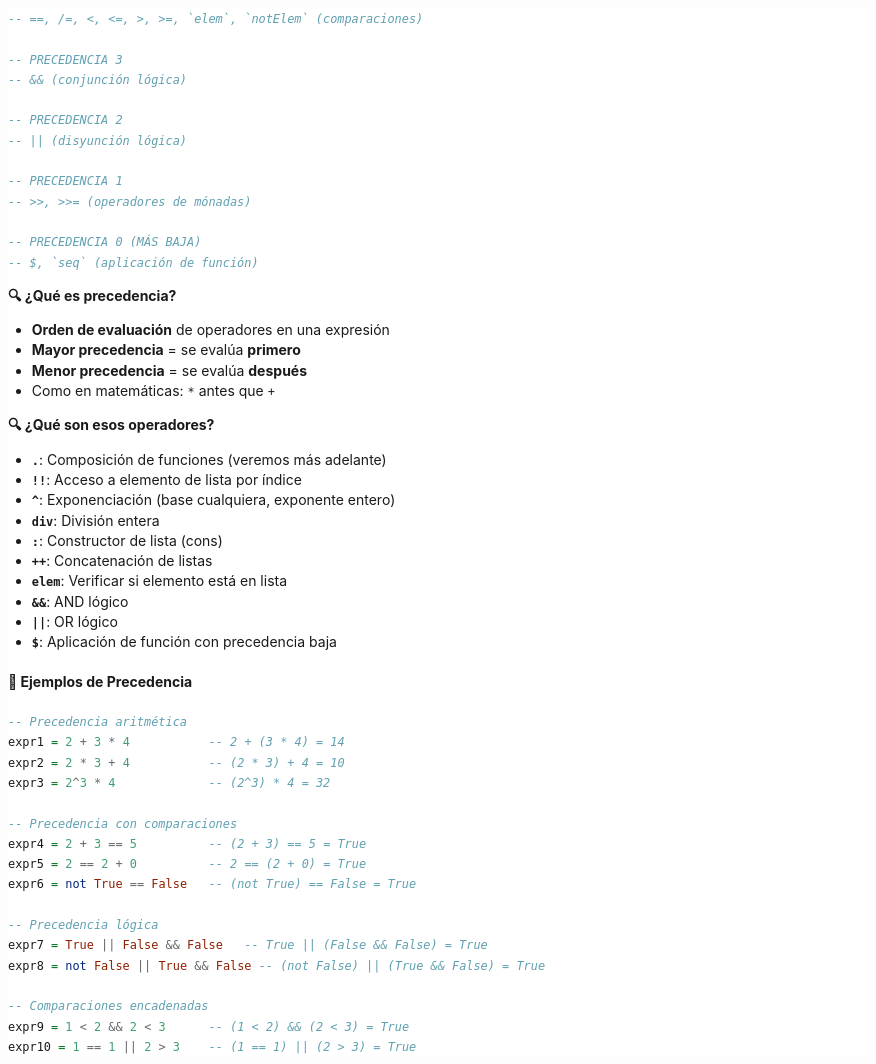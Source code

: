 ```haskell
-- ==, /=, <, <=, >, >=, `elem`, `notElem` (comparaciones)

-- PRECEDENCIA 3
-- && (conjunción lógica)

-- PRECEDENCIA 2
-- || (disyunción lógica)

-- PRECEDENCIA 1
-- >>, >>= (operadores de mónadas)

-- PRECEDENCIA 0 (MÁS BAJA)
-- $, `seq` (aplicación de función)
```

**🔍 ¿Qué es precedencia?**

- **Orden de evaluación** de operadores en una expresión
- **Mayor precedencia** = se evalúa **primero**
- **Menor precedencia** = se evalúa **después**
- Como en matemáticas: `*` antes que `+`

**🔍 ¿Qué son esos operadores?**

- **`.`**: Composición de funciones (veremos más adelante)
- **`!!`**: Acceso a elemento de lista por índice
- **`^`**: Exponenciación (base cualquiera, exponente entero)
- **`div`**: División entera
- **`:`**: Constructor de lista (cons)
- **`++`**: Concatenación de listas
- **`elem`**: Verificar si elemento está en lista
- **`&&`**: AND lógico
- **`||`**: OR lógico
- **`$`**: Aplicación de función con precedencia baja

#### **🧮 Ejemplos de Precedencia**

```haskell
-- Precedencia aritmética
expr1 = 2 + 3 * 4           -- 2 + (3 * 4) = 14
expr2 = 2 * 3 + 4           -- (2 * 3) + 4 = 10
expr3 = 2^3 * 4             -- (2^3) * 4 = 32

-- Precedencia con comparaciones
expr4 = 2 + 3 == 5          -- (2 + 3) == 5 = True
expr5 = 2 == 2 + 0          -- 2 == (2 + 0) = True
expr6 = not True == False   -- (not True) == False = True

-- Precedencia lógica
expr7 = True || False && False   -- True || (False && False) = True
expr8 = not False || True && False -- (not False) || (True && False) = True

-- Comparaciones encadenadas
expr9 = 1 < 2 && 2 < 3      -- (1 < 2) && (2 < 3) = True
expr10 = 1 == 1 || 2 > 3    -- (1 == 1) || (2 > 3) = True
```
